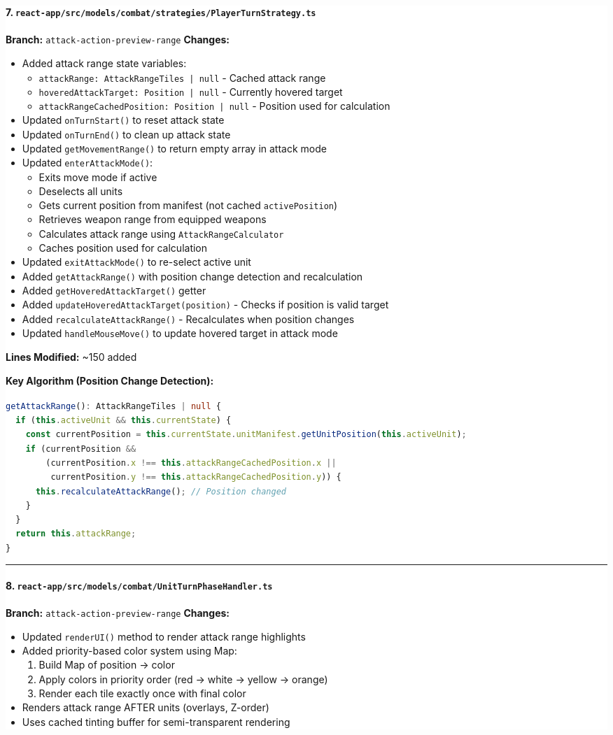 
#### 7. `react-app/src/models/combat/strategies/PlayerTurnStrategy.ts`
**Branch:** `attack-action-preview-range`
**Changes:**
- Added attack range state variables:
  - `attackRange: AttackRangeTiles | null` - Cached attack range
  - `hoveredAttackTarget: Position | null` - Currently hovered target
  - `attackRangeCachedPosition: Position | null` - Position used for calculation
- Updated `onTurnStart()` to reset attack state
- Updated `onTurnEnd()` to clean up attack state
- Updated `getMovementRange()` to return empty array in attack mode
- Updated `enterAttackMode()`:
  - Exits move mode if active
  - Deselects all units
  - Gets current position from manifest (not cached `activePosition`)
  - Retrieves weapon range from equipped weapons
  - Calculates attack range using `AttackRangeCalculator`
  - Caches position used for calculation
- Updated `exitAttackMode()` to re-select active unit
- Added `getAttackRange()` with position change detection and recalculation
- Added `getHoveredAttackTarget()` getter
- Added `updateHoveredAttackTarget(position)` - Checks if position is valid target
- Added `recalculateAttackRange()` - Recalculates when position changes
- Updated `handleMouseMove()` to update hovered target in attack mode

**Lines Modified:** ~150 added

**Key Algorithm (Position Change Detection):**
```typescript
getAttackRange(): AttackRangeTiles | null {
  if (this.activeUnit && this.currentState) {
    const currentPosition = this.currentState.unitManifest.getUnitPosition(this.activeUnit);
    if (currentPosition &&
        (currentPosition.x !== this.attackRangeCachedPosition.x ||
         currentPosition.y !== this.attackRangeCachedPosition.y)) {
      this.recalculateAttackRange(); // Position changed
    }
  }
  return this.attackRange;
}
```

---

#### 8. `react-app/src/models/combat/UnitTurnPhaseHandler.ts`
**Branch:** `attack-action-preview-range`
**Changes:**
- Updated `renderUI()` method to render attack range highlights
- Added priority-based color system using Map:
  1. Build Map of position → color
  2. Apply colors in priority order (red → white → yellow → orange)
  3. Render each tile exactly once with final color
- Renders attack range AFTER units (overlays, Z-order)
- Uses cached tinting buffer for semi-transparent rendering
